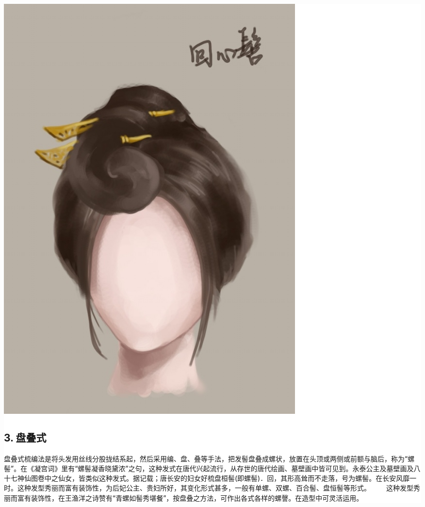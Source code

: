 ![](回心髻.jpg)

## 3. 盘叠式 

盘叠式梳编法是将头发用丝线分股拢结系起，然后采用编、盘、叠等手法，把发髻盘叠成螺状，放置在头顶或两侧或前额与脑后，称为“螺髻”。在《凝宫词》里有“螺髻凝香晓黛浓”之句，这种发式在唐代兴起流行，从存世的唐代绘画、墓壁画中皆可见到。永泰公主及墓壁画及八十七神仙图卷中之仙女，皆类似这种发式。据记载；唐长安的妇女好梳盘桓髻(即螺髻)．回，其形高耸而不走落，号为螺髻。在长安风靡一时。这种发型秀丽而富有装饰性，为后妃公主、贵妇所好，其变化形式甚多，一般有单螺、双螺、百合髻、盘恒髻等形式。
　　这种发型秀丽而富有装饰性，在王渔洋之诗赞有“青螺如髻秀堪餐”，按盘叠之方法，可作出各式各样的螺謦。在造型中可灵活运用。

